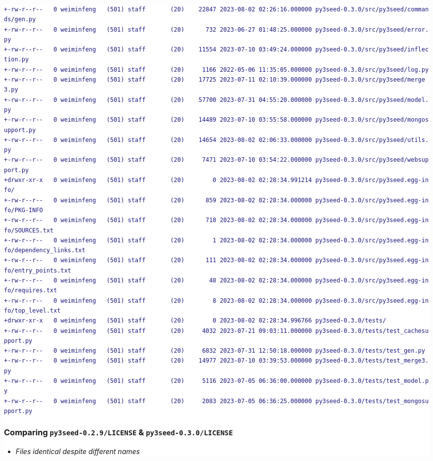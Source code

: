 ```diff
+-rw-r--r--   0 weiminfeng   (501) staff       (20)    22847 2023-08-02 02:26:16.000000 py3seed-0.3.0/src/py3seed/commands/gen.py
+-rw-r--r--   0 weiminfeng   (501) staff       (20)      732 2023-06-27 01:48:25.000000 py3seed-0.3.0/src/py3seed/error.py
+-rw-r--r--   0 weiminfeng   (501) staff       (20)    11554 2023-07-10 03:49:24.000000 py3seed-0.3.0/src/py3seed/inflection.py
+-rw-r--r--   0 weiminfeng   (501) staff       (20)     1166 2022-05-06 11:35:05.000000 py3seed-0.3.0/src/py3seed/log.py
+-rw-r--r--   0 weiminfeng   (501) staff       (20)    17725 2023-07-11 02:10:39.000000 py3seed-0.3.0/src/py3seed/merge3.py
+-rw-r--r--   0 weiminfeng   (501) staff       (20)    57700 2023-07-31 04:55:20.000000 py3seed-0.3.0/src/py3seed/model.py
+-rw-r--r--   0 weiminfeng   (501) staff       (20)    14489 2023-07-10 03:55:58.000000 py3seed-0.3.0/src/py3seed/mongosupport.py
+-rw-r--r--   0 weiminfeng   (501) staff       (20)    14654 2023-08-02 02:06:33.000000 py3seed-0.3.0/src/py3seed/utils.py
+-rw-r--r--   0 weiminfeng   (501) staff       (20)     7471 2023-07-10 03:54:22.000000 py3seed-0.3.0/src/py3seed/websupport.py
+drwxr-xr-x   0 weiminfeng   (501) staff       (20)        0 2023-08-02 02:28:34.991214 py3seed-0.3.0/src/py3seed.egg-info/
+-rw-r--r--   0 weiminfeng   (501) staff       (20)      859 2023-08-02 02:28:34.000000 py3seed-0.3.0/src/py3seed.egg-info/PKG-INFO
+-rw-r--r--   0 weiminfeng   (501) staff       (20)      718 2023-08-02 02:28:34.000000 py3seed-0.3.0/src/py3seed.egg-info/SOURCES.txt
+-rw-r--r--   0 weiminfeng   (501) staff       (20)        1 2023-08-02 02:28:34.000000 py3seed-0.3.0/src/py3seed.egg-info/dependency_links.txt
+-rw-r--r--   0 weiminfeng   (501) staff       (20)      111 2023-08-02 02:28:34.000000 py3seed-0.3.0/src/py3seed.egg-info/entry_points.txt
+-rw-r--r--   0 weiminfeng   (501) staff       (20)       48 2023-08-02 02:28:34.000000 py3seed-0.3.0/src/py3seed.egg-info/requires.txt
+-rw-r--r--   0 weiminfeng   (501) staff       (20)        8 2023-08-02 02:28:34.000000 py3seed-0.3.0/src/py3seed.egg-info/top_level.txt
+drwxr-xr-x   0 weiminfeng   (501) staff       (20)        0 2023-08-02 02:28:34.996766 py3seed-0.3.0/tests/
+-rw-r--r--   0 weiminfeng   (501) staff       (20)     4032 2023-07-21 09:03:11.000000 py3seed-0.3.0/tests/test_cachesupport.py
+-rw-r--r--   0 weiminfeng   (501) staff       (20)     6832 2023-07-31 12:50:18.000000 py3seed-0.3.0/tests/test_gen.py
+-rw-r--r--   0 weiminfeng   (501) staff       (20)    14977 2023-07-10 03:39:53.000000 py3seed-0.3.0/tests/test_merge3.py
+-rw-r--r--   0 weiminfeng   (501) staff       (20)     5116 2023-07-05 06:36:00.000000 py3seed-0.3.0/tests/test_model.py
+-rw-r--r--   0 weiminfeng   (501) staff       (20)     2083 2023-07-05 06:36:25.000000 py3seed-0.3.0/tests/test_mongosupport.py
```

### Comparing `py3seed-0.2.9/LICENSE` & `py3seed-0.3.0/LICENSE`

 * *Files identical despite different names*
